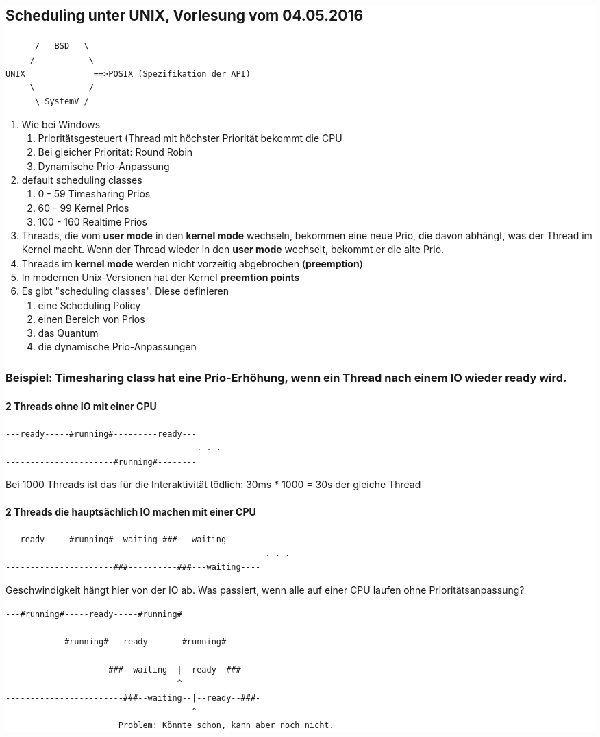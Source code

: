 ## Scheduling unter UNIX, Vorlesung vom 04.05.2016

```
      /   BSD   \ 
     /           \
UNIX              ==>POSIX (Spezifikation der API)
     \           /
      \ SystemV /
``` 

1. Wie bei Windows
    1. Prioritätsgesteuert (Thread mit höchster Priorität bekommt die CPU
    1. Bei gleicher Priorität: Round Robin
    1. Dynamische Prio-Anpassung
1. default scheduling classes 
    1. 0 - 59 Timesharing Prios
    1. 60 - 99 Kernel Prios
    1. 100 - 160 Realtime Prios
1. Threads, die vom **user mode** in den **kernel mode** wechseln, bekommen eine neue Prio, die davon abhängt, was der Thread im Kernel macht. Wenn der Thread wieder in den **user mode** wechselt, bekommt er die alte Prio.
1. Threads im **kernel mode** werden nicht vorzeitig abgebrochen (**preemption**)
1. In modernen Unix-Versionen hat der Kernel **preemtion points**
1. Es gibt "scheduling classes". Diese definieren 
    1. eine Scheduling Policy
    1. einen Bereich von Prios
    1. das Quantum
    1. die dynamische Prio-Anpassungen

### Beispiel: Timesharing class hat eine Prio-Erhöhung, wenn ein Thread nach einem IO wieder ready wird. 

#### 2 Threads ohne IO mit einer CPU

```
---ready-----#running#---------ready---
                                       . . .
----------------------#running#--------
``` 

Bei 1000 Threads ist das für die Interaktivität tödlich: 30ms * 1000 = 30s der gleiche Thread

#### 2 Threads die hauptsächlich IO machen mit einer CPU

```
---ready-----#running#--waiting-###---waiting-------
                                                     . . .
----------------------###----------###---waiting----
``` 

Geschwindigkeit hängt hier von der IO ab. Was passiert, wenn alle auf einer CPU laufen ohne Prioritätsanpassung?

```
---#running#-----ready-----#running#

------------#running#---ready-------#running#

---------------------###--waiting--|--ready--###
                                   ^
------------------------###--waiting--|--ready--###-
                                      ^
                       Problem: Könnte schon, kann aber noch nicht.
``` 
